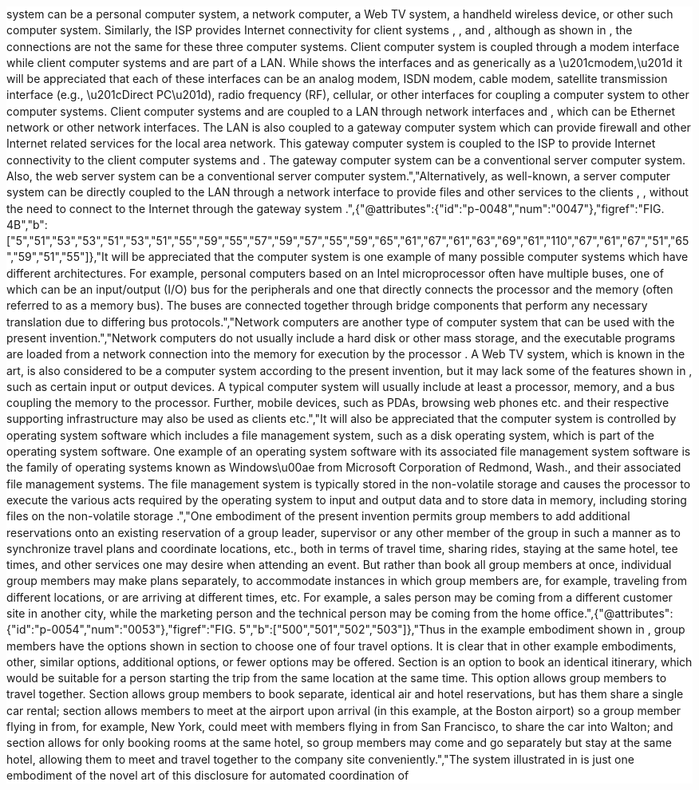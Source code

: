 system can be a personal computer system, a network computer, a Web TV system, a handheld wireless device, or other such computer system. Similarly, the ISP  provides Internet connectivity for client systems , , and , although as shown in , the connections are not the same for these three computer systems. Client computer system  is coupled through a modem interface  while client computer systems  and  are part of a LAN. While  shows the interfaces  and  as generically as a \u201cmodem,\u201d it will be appreciated that each of these interfaces can be an analog modem, ISDN modem, cable modem, satellite transmission interface (e.g., \u201cDirect PC\u201d), radio frequency (RF), cellular, or other interfaces for coupling a computer system to other computer systems. Client computer systems  and  are coupled to a LAN  through network interfaces  and , which can be Ethernet network or other network interfaces. The LAN  is also coupled to a gateway computer system  which can provide firewall and other Internet related services for the local area network. This gateway computer system  is coupled to the ISP  to provide Internet connectivity to the client computer systems  and . The gateway computer system  can be a conventional server computer system. Also, the web server system  can be a conventional server computer system.","Alternatively, as well-known, a server computer system  can be directly coupled to the LAN  through a network interface  to provide files  and other services to the clients , , without the need to connect to the Internet through the gateway system .",{"@attributes":{"id":"p-0048","num":"0047"},"figref":"FIG. 4B","b":["5","51","53","53","51","53","51","55","59","55","57","59","57","55","59","65","61","67","61","63","69","61","110","67","61","67","51","65","59","51","55"]},"It will be appreciated that the computer system  is one example of many possible computer systems which have different architectures. For example, personal computers based on an Intel microprocessor often have multiple buses, one of which can be an input\/output (I\/O) bus for the peripherals and one that directly connects the processor  and the memory  (often referred to as a memory bus). The buses are connected together through bridge components that perform any necessary translation due to differing bus protocols.","Network computers are another type of computer system that can be used with the present invention.","Network computers do not usually include a hard disk or other mass storage, and the executable programs are loaded from a network connection into the memory  for execution by the processor . A Web TV system, which is known in the art, is also considered to be a computer system according to the present invention, but it may lack some of the features shown in , such as certain input or output devices. A typical computer system will usually include at least a processor, memory, and a bus coupling the memory to the processor. Further, mobile devices, such as PDAs, browsing web phones etc. and their respective supporting infrastructure may also be used as clients etc.","It will also be appreciated that the computer system  is controlled by operating system software which includes a file management system, such as a disk operating system, which is part of the operating system software. One example of an operating system software with its associated file management system software is the family of operating systems known as Windows\u00ae from Microsoft Corporation of Redmond, Wash., and their associated file management systems. The file management system is typically stored in the non-volatile storage  and causes the processor  to execute the various acts required by the operating system to input and output data and to store data in memory, including storing files on the non-volatile storage .","One embodiment of the present invention permits group members to add additional reservations onto an existing reservation of a group leader, supervisor or any other member of the group in such a manner as to synchronize travel plans and coordinate locations, etc., both in terms of travel time, sharing rides, staying at the same hotel, tee times, and other services one may desire when attending an event. But rather than book all group members at once, individual group members may make plans separately, to accommodate instances in which group members are, for example, traveling from different locations, or are arriving at different times, etc. For example, a sales person may be coming from a different customer site in another city, while the marketing person and the technical person may be coming from the home office.",{"@attributes":{"id":"p-0054","num":"0053"},"figref":"FIG. 5","b":["500","501","502","503"]},"Thus in the example embodiment shown in , group members have the options shown in section  to choose one of four travel options. It is clear that in other example embodiments, other, similar options, additional options, or fewer options may be offered. Section  is an option to book an identical itinerary, which would be suitable for a person starting the trip from the same location at the same time. This option allows group members to travel together. Section  allows group members to book separate, identical air and hotel reservations, but has them share a single car rental; section  allows members to meet at the airport upon arrival (in this example, at the Boston airport) so a group member flying in from, for example, New York, could meet with members flying in from San Francisco, to share the car into Walton; and section  allows for only booking rooms at the same hotel, so group members may come and go separately but stay at the same hotel, allowing them to meet and travel together to the company site conveniently.","The system illustrated in  is just one embodiment of the novel art of this disclosure for automated coordination of